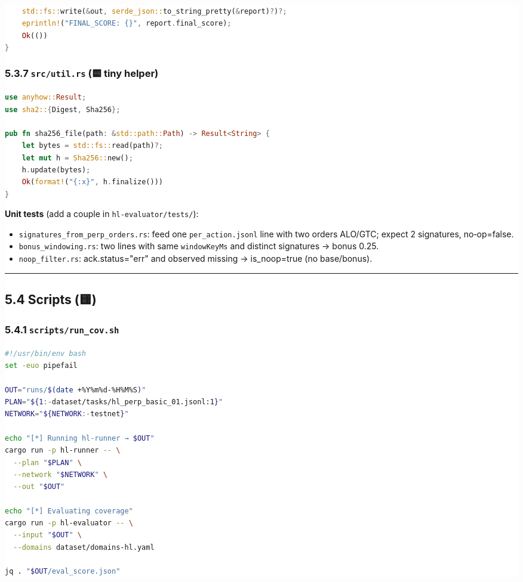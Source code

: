 ```rust
    std::fs::write(&out, serde_json::to_string_pretty(&report)?)?;
    eprintln!("FINAL_SCORE: {}", report.final_score);
    Ok(())
}
```

### 5.3.7 `src/util.rs` (🟨 tiny helper)

```rust
use anyhow::Result;
use sha2::{Digest, Sha256};

pub fn sha256_file(path: &std::path::Path) -> Result<String> {
    let bytes = std::fs::read(path)?;
    let mut h = Sha256::new();
    h.update(bytes);
    Ok(format!("{:x}", h.finalize()))
}
```

**Unit tests** (add a couple in `hl-evaluator/tests/`):

* `signatures_from_perp_orders.rs`: feed one `per_action.jsonl` line with two orders ALO/GTC; expect 2 signatures, no‑op=false.
* `bonus_windowing.rs`: two lines with same `windowKeyMs` and distinct signatures → bonus 0.25.
* `noop_filter.rs`: ack.status="err" and observed missing → is\_noop=true (no base/bonus).

---

## 5.4 Scripts (🟨)

### 5.4.1 `scripts/run_cov.sh`

```bash
#!/usr/bin/env bash
set -euo pipefail

OUT="runs/$(date +%Y%m%d-%H%M%S)"
PLAN="${1:-dataset/tasks/hl_perp_basic_01.jsonl:1}"
NETWORK="${NETWORK:-testnet}"

echo "[*] Running hl-runner → $OUT"
cargo run -p hl-runner -- \
  --plan "$PLAN" \
  --network "$NETWORK" \
  --out "$OUT"

echo "[*] Evaluating coverage"
cargo run -p hl-evaluator -- \
  --input "$OUT" \
  --domains dataset/domains-hl.yaml

jq . "$OUT/eval_score.json"
```
